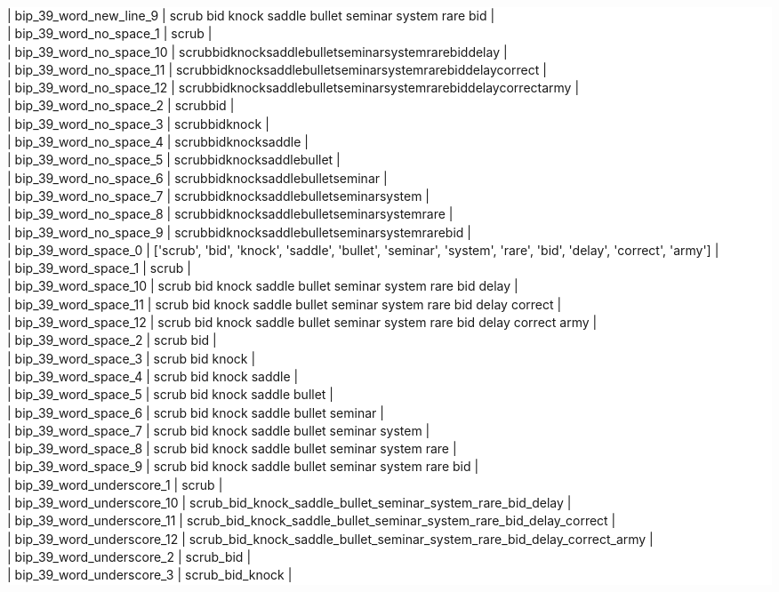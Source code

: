 | bip_39_word_new_line_9 | scrub
bid
knock
saddle
bullet
seminar
system
rare
bid |  
| bip_39_word_no_space_1 | scrub |  
| bip_39_word_no_space_10 | scrubbidknocksaddlebulletseminarsystemrarebiddelay |  
| bip_39_word_no_space_11 | scrubbidknocksaddlebulletseminarsystemrarebiddelaycorrect |  
| bip_39_word_no_space_12 | scrubbidknocksaddlebulletseminarsystemrarebiddelaycorrectarmy |  
| bip_39_word_no_space_2 | scrubbid |  
| bip_39_word_no_space_3 | scrubbidknock |  
| bip_39_word_no_space_4 | scrubbidknocksaddle |  
| bip_39_word_no_space_5 | scrubbidknocksaddlebullet |  
| bip_39_word_no_space_6 | scrubbidknocksaddlebulletseminar |  
| bip_39_word_no_space_7 | scrubbidknocksaddlebulletseminarsystem |  
| bip_39_word_no_space_8 | scrubbidknocksaddlebulletseminarsystemrare |  
| bip_39_word_no_space_9 | scrubbidknocksaddlebulletseminarsystemrarebid |  
| bip_39_word_space_0 | ['scrub', 'bid', 'knock', 'saddle', 'bullet', 'seminar', 'system', 'rare', 'bid', 'delay', 'correct', 'army'] |  
| bip_39_word_space_1 | scrub |  
| bip_39_word_space_10 | scrub bid knock saddle bullet seminar system rare bid delay |  
| bip_39_word_space_11 | scrub bid knock saddle bullet seminar system rare bid delay correct |  
| bip_39_word_space_12 | scrub bid knock saddle bullet seminar system rare bid delay correct army |  
| bip_39_word_space_2 | scrub bid |  
| bip_39_word_space_3 | scrub bid knock |  
| bip_39_word_space_4 | scrub bid knock saddle |  
| bip_39_word_space_5 | scrub bid knock saddle bullet |  
| bip_39_word_space_6 | scrub bid knock saddle bullet seminar |  
| bip_39_word_space_7 | scrub bid knock saddle bullet seminar system |  
| bip_39_word_space_8 | scrub bid knock saddle bullet seminar system rare |  
| bip_39_word_space_9 | scrub bid knock saddle bullet seminar system rare bid |  
| bip_39_word_underscore_1 | scrub |  
| bip_39_word_underscore_10 | scrub_bid_knock_saddle_bullet_seminar_system_rare_bid_delay |  
| bip_39_word_underscore_11 | scrub_bid_knock_saddle_bullet_seminar_system_rare_bid_delay_correct |  
| bip_39_word_underscore_12 | scrub_bid_knock_saddle_bullet_seminar_system_rare_bid_delay_correct_army |  
| bip_39_word_underscore_2 | scrub_bid |  
| bip_39_word_underscore_3 | scrub_bid_knock |  